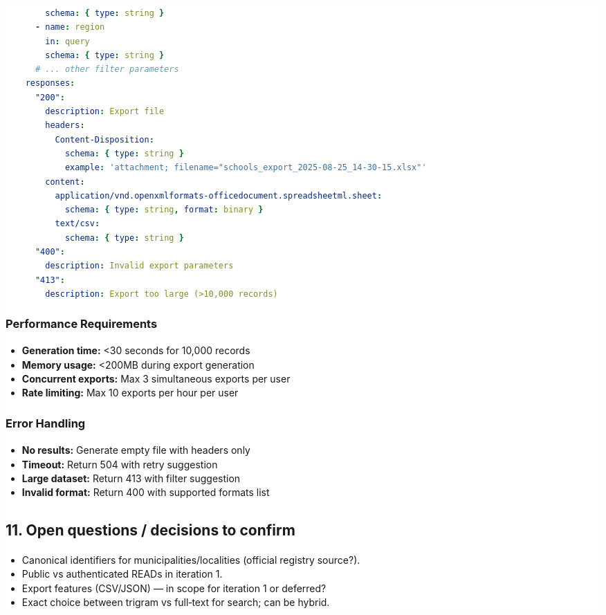 ```yaml
        schema: { type: string }
      - name: region
        in: query
        schema: { type: string }
      # ... other filter parameters
    responses:
      "200":
        description: Export file
        headers:
          Content-Disposition:
            schema: { type: string }
            example: 'attachment; filename="schools_export_2025-08-25_14-30-15.xlsx"'
        content:
          application/vnd.openxmlformats-officedocument.spreadsheetml.sheet:
            schema: { type: string, format: binary }
          text/csv:
            schema: { type: string }
      "400":
        description: Invalid export parameters
      "413":
        description: Export too large (>10,000 records)
```

### Performance Requirements
- **Generation time:** <30 seconds for 10,000 records
- **Memory usage:** <200MB during export generation
- **Concurrent exports:** Max 3 simultaneous exports per user
- **Rate limiting:** Max 10 exports per hour per user

### Error Handling
- **No results:** Generate empty file with headers only
- **Timeout:** Return 504 with retry suggestion
- **Large dataset:** Return 413 with filter suggestion
- **Invalid format:** Return 400 with supported formats list

## 11. Open questions / decisions to confirm
- Canonical identifiers for municipalities/localities (official registry source?).
- Public vs authenticated READs in iteration 1.
- Export features (CSV/JSON) — in scope for iteration 1 or deferred?
- Exact choice between trigram vs full‑text for search; can be hybrid.
